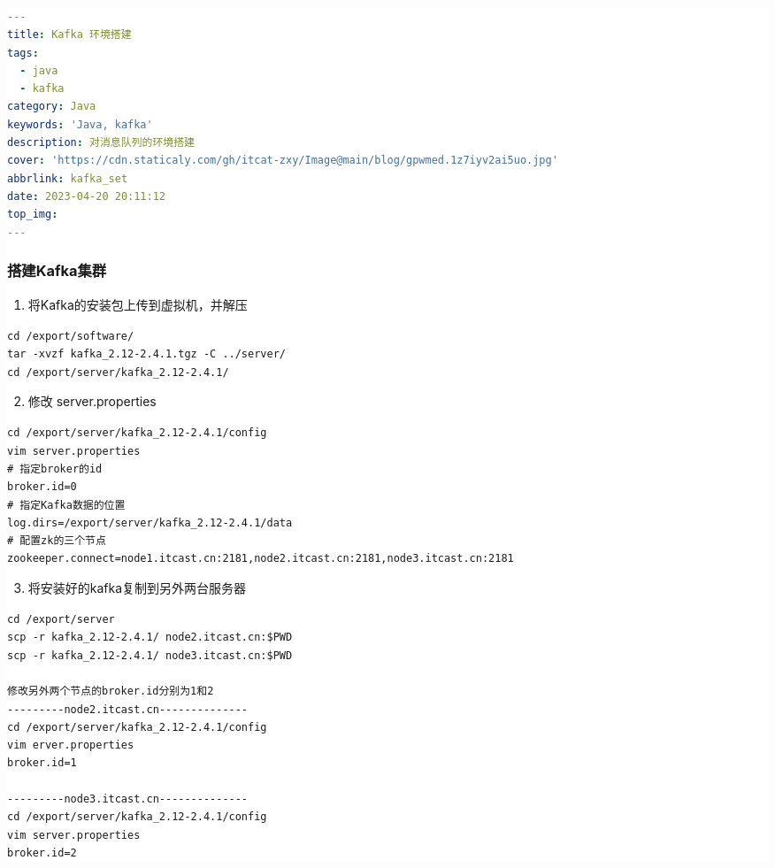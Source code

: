 ```yaml
---
title: Kafka 环境搭建
tags:
  - java
  - kafka
category: Java
keywords: 'Java, kafka'
description: 对消息队列的环境搭建
cover: 'https://cdn.staticaly.com/gh/itcat-zxy/Image@main/blog/gpwmed.1z7iyv2ai5uo.jpg'
abbrlink: kafka_set
date: 2023-04-20 20:11:12
top_img: 
---
```



### 搭建Kafka集群

1.  将Kafka的安装包上传到虚拟机，并解压

```shell
cd /export/software/
tar -xvzf kafka_2.12-2.4.1.tgz -C ../server/
cd /export/server/kafka_2.12-2.4.1/
```

2.  修改 server.properties

```shell
cd /export/server/kafka_2.12-2.4.1/config
vim server.properties
# 指定broker的id
broker.id=0
# 指定Kafka数据的位置
log.dirs=/export/server/kafka_2.12-2.4.1/data
# 配置zk的三个节点
zookeeper.connect=node1.itcast.cn:2181,node2.itcast.cn:2181,node3.itcast.cn:2181
```



3.  将安装好的kafka复制到另外两台服务器

```shell
cd /export/server
scp -r kafka_2.12-2.4.1/ node2.itcast.cn:$PWD
scp -r kafka_2.12-2.4.1/ node3.itcast.cn:$PWD

修改另外两个节点的broker.id分别为1和2
---------node2.itcast.cn--------------
cd /export/server/kafka_2.12-2.4.1/config
vim erver.properties
broker.id=1

---------node3.itcast.cn--------------
cd /export/server/kafka_2.12-2.4.1/config
vim server.properties
broker.id=2
```

